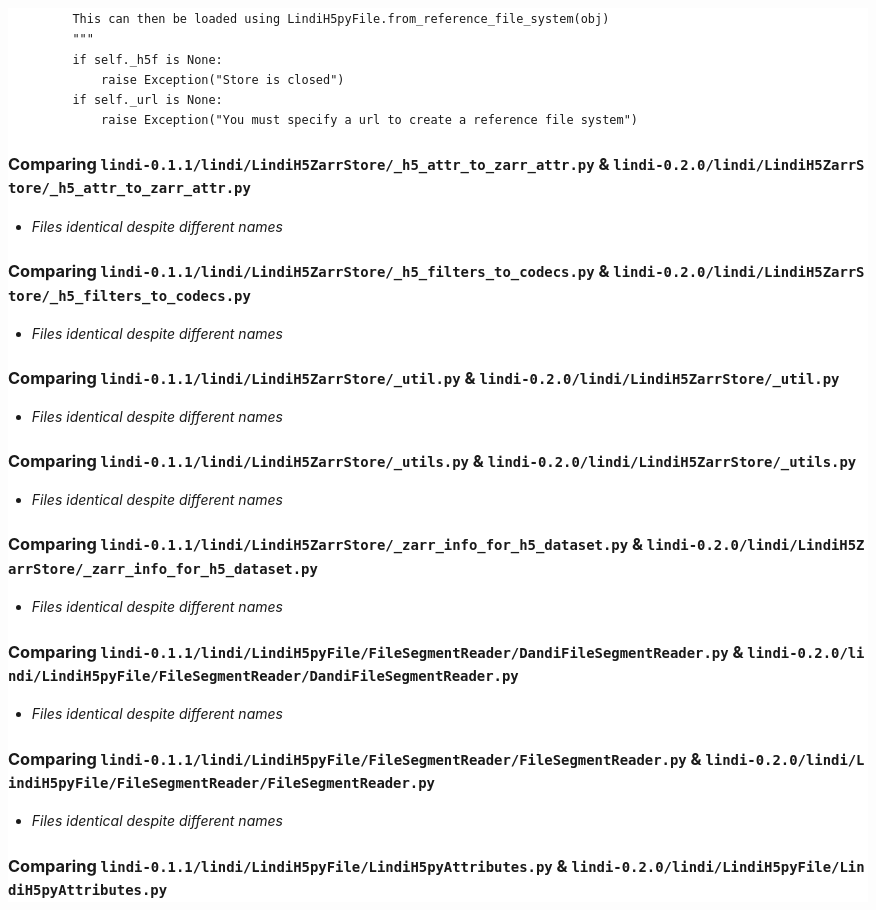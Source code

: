 ```
         This can then be loaded using LindiH5pyFile.from_reference_file_system(obj)
         """
         if self._h5f is None:
             raise Exception("Store is closed")
         if self._url is None:
             raise Exception("You must specify a url to create a reference file system")
```

### Comparing `lindi-0.1.1/lindi/LindiH5ZarrStore/_h5_attr_to_zarr_attr.py` & `lindi-0.2.0/lindi/LindiH5ZarrStore/_h5_attr_to_zarr_attr.py`

 * *Files identical despite different names*

### Comparing `lindi-0.1.1/lindi/LindiH5ZarrStore/_h5_filters_to_codecs.py` & `lindi-0.2.0/lindi/LindiH5ZarrStore/_h5_filters_to_codecs.py`

 * *Files identical despite different names*

### Comparing `lindi-0.1.1/lindi/LindiH5ZarrStore/_util.py` & `lindi-0.2.0/lindi/LindiH5ZarrStore/_util.py`

 * *Files identical despite different names*

### Comparing `lindi-0.1.1/lindi/LindiH5ZarrStore/_utils.py` & `lindi-0.2.0/lindi/LindiH5ZarrStore/_utils.py`

 * *Files identical despite different names*

### Comparing `lindi-0.1.1/lindi/LindiH5ZarrStore/_zarr_info_for_h5_dataset.py` & `lindi-0.2.0/lindi/LindiH5ZarrStore/_zarr_info_for_h5_dataset.py`

 * *Files identical despite different names*

### Comparing `lindi-0.1.1/lindi/LindiH5pyFile/FileSegmentReader/DandiFileSegmentReader.py` & `lindi-0.2.0/lindi/LindiH5pyFile/FileSegmentReader/DandiFileSegmentReader.py`

 * *Files identical despite different names*

### Comparing `lindi-0.1.1/lindi/LindiH5pyFile/FileSegmentReader/FileSegmentReader.py` & `lindi-0.2.0/lindi/LindiH5pyFile/FileSegmentReader/FileSegmentReader.py`

 * *Files identical despite different names*

### Comparing `lindi-0.1.1/lindi/LindiH5pyFile/LindiH5pyAttributes.py` & `lindi-0.2.0/lindi/LindiH5pyFile/LindiH5pyAttributes.py`

